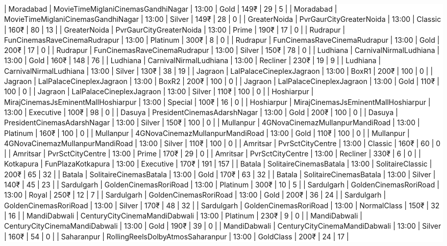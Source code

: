 | Moradabad      | MovieTimeMiglaniCinemasGandhiNagar        | 13:00 | Gold             |   149₹ |       29 |      5 |
| Moradabad      | MovieTimeMiglaniCinemasGandhiNagar        | 13:00 | Silver           |   149₹ |       28 |      0 |
| GreaterNoida   | PvrGaurCityGreaterNoida                   | 13:00 | Classic          |   160₹ |       80 |     13 |
| GreaterNoida   | PvrGaurCityGreaterNoida                   | 13:00 | Prime            |   190₹ |       17 |      0 |
| Rudrapur       | FunCinemasRaveCinemaRudrapur              | 13:00 | Platinum         |   300₹ |        8 |      0 |
| Rudrapur       | FunCinemasRaveCinemaRudrapur              | 13:00 | Gold             |   200₹ |       17 |      0 |
| Rudrapur       | FunCinemasRaveCinemaRudrapur              | 13:00 | Silver           |   150₹ |       78 |      0 |
| Ludhiana       | CarnivalNirmalLudhiana                    | 13:00 | Gold             |   160₹ |      148 |     76 |
| Ludhiana       | CarnivalNirmalLudhiana                    | 13:00 | Recliner         |   230₹ |       19 |      9 |
| Ludhiana       | CarnivalNirmalLudhiana                    | 13:00 | Silver           |   130₹ |       38 |     19 |
| Jagraon        | LalPalaceCineplexJagraon                  | 13:00 | BoxR1            |   200₹ |      100 |      0 |
| Jagraon        | LalPalaceCineplexJagraon                  | 13:00 | BoxR2            |   200₹ |      100 |      0 |
| Jagraon        | LalPalaceCineplexJagraon                  | 13:00 | Gold             |   110₹ |      100 |      0 |
| Jagraon        | LalPalaceCineplexJagraon                  | 13:00 | Silver           |   110₹ |      100 |      0 |
| Hoshiarpur     | MirajCinemasJsEminentMallHoshiarpur       | 13:00 | Special          |   100₹ |       16 |      0 |
| Hoshiarpur     | MirajCinemasJsEminentMallHoshiarpur       | 13:00 | Executive        |   100₹ |       98 |      0 |
| Dasuya         | PresidentCinemasAdarshNagar               | 13:00 | Gold             |   200₹ |      100 |      0 |
| Dasuya         | PresidentCinemasAdarshNagar               | 13:00 | Silver           |   150₹ |      100 |      0 |
| Mullanpur      | 4GNovaCinemazMullanpurMandiRoad           | 13:00 | Platinum         |   160₹ |      100 |      0 |
| Mullanpur      | 4GNovaCinemazMullanpurMandiRoad           | 13:00 | Gold             |   110₹ |      100 |      0 |
| Mullanpur      | 4GNovaCinemazMullanpurMandiRoad           | 13:00 | Silver           |   110₹ |      100 |      0 |
| Amritsar       | PvrSctCityCentre                          | 13:00 | Classic          |   160₹ |       60 |      0 |
| Amritsar       | PvrSctCityCentre                          | 13:00 | Prime            |   170₹ |       29 |      0 |
| Amritsar       | PvrSctCityCentre                          | 13:00 | Recliner         |   330₹ |        6 |      0 |
| Kotkapura      | FunPlazaKotkapura                         | 13:00 | Executive        |   170₹ |      191 |    157 |
| Batala         | SolitaireCinemasBatala                    | 13:00 | SolitaireClassic |   200₹ |       65 |     32 |
| Batala         | SolitaireCinemasBatala                    | 13:00 | Gold             |   170₹ |       63 |     32 |
| Batala         | SolitaireCinemasBatala                    | 13:00 | Silver           |   140₹ |       45 |     23 |
| Sardulgarh     | GoldenCinemasRoriRoad                     | 13:00 | Platinum         |   300₹ |       10 |      5 |
| Sardulgarh     | GoldenCinemasRoriRoad                     | 13:00 | Royal            |   250₹ |       12 |      7 |
| Sardulgarh     | GoldenCinemasRoriRoad                     | 13:00 | Gold             |   200₹ |       36 |     24 |
| Sardulgarh     | GoldenCinemasRoriRoad                     | 13:00 | Silver           |   170₹ |       48 |     32 |
| Sardulgarh     | GoldenCinemasRoriRoad                     | 13:00 | NormalClass      |   150₹ |       32 |     16 |
| MandiDabwali   | CenturyCityCinemaMandiDabwali             | 13:00 | Platinum         |   230₹ |        9 |      0 |
| MandiDabwali   | CenturyCityCinemaMandiDabwali             | 13:00 | Gold             |   190₹ |       39 |      0 |
| MandiDabwali   | CenturyCityCinemaMandiDabwali             | 13:00 | Silver           |   160₹ |       54 |      0 |
| Saharanpur     | RollingReelsDolbyAtmosSaharanpur          | 13:00 | GoldClass        |   200₹ |       24 |     17 |
